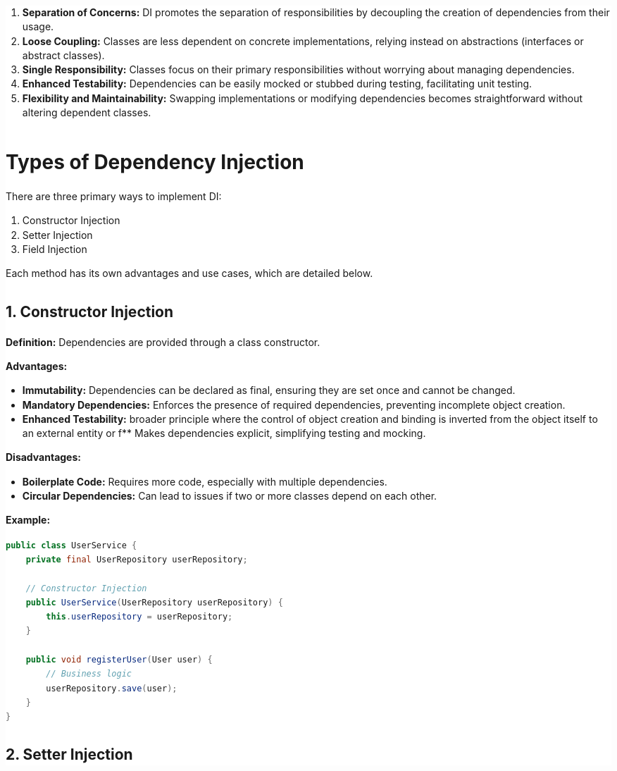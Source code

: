 1. **Separation of Concerns:** DI promotes the separation of responsibilities by decoupling the creation of dependencies from their usage.
1. **Loose Coupling:** Classes are less dependent on concrete implementations, relying instead on abstractions (interfaces or abstract classes).
1. **Single Responsibility:** Classes focus on their primary responsibilities without worrying about managing dependencies.
1. **Enhanced Testability:** Dependencies can be easily mocked or stubbed during testing, facilitating unit testing.
1. **Flexibility and Maintainability:** Swapping implementations or modifying dependencies becomes straightforward without altering dependent classes.

# Types of Dependency Injection

There are three primary ways to implement DI:

1. Constructor Injection
1. Setter Injection
1. Field Injection

Each method has its own advantages and use cases, which are detailed below.
## 1. Constructor Injection

**Definition:** Dependencies are provided through a class constructor.

**Advantages:**

- **Immutability:** Dependencies can be declared as final, ensuring they are set once and cannot be changed.
- **Mandatory Dependencies:** Enforces the presence of required dependencies, preventing incomplete object creation.
- **Enhanced Testability:** broader principle where the control of object creation and binding is inverted from the object itself to an external entity or f** Makes dependencies explicit, simplifying testing and mocking.

**Disadvantages:**

- **Boilerplate Code:** Requires more code, especially with multiple dependencies.
- **Circular Dependencies:** Can lead to issues if two or more classes depend on each other.

**Example:**

```java
public class UserService {
    private final UserRepository userRepository;

    // Constructor Injection
    public UserService(UserRepository userRepository) {
        this.userRepository = userRepository;
    }

    public void registerUser(User user) {
        // Business logic
        userRepository.save(user);
    }
}
```
## 2. Setter Injection
